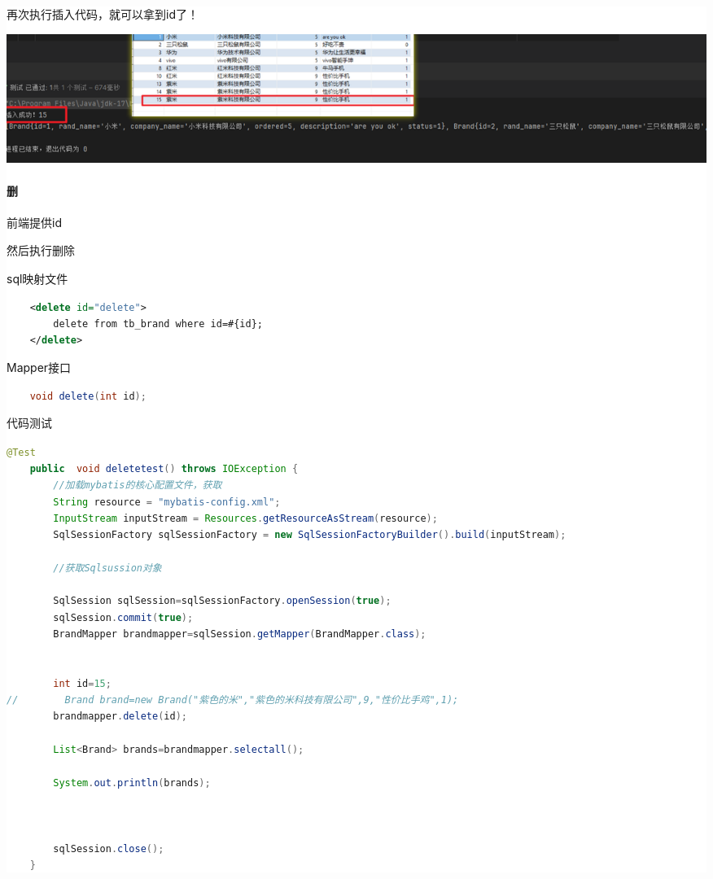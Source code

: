 再次执行插入代码，就可以拿到id了！

![image-20231223220937868](Mybatis/image-20231223220937868.png) 



#### 删

前端提供id

然后执行删除

sql映射文件

```xml
    <delete id="delete">
        delete from tb_brand where id=#{id};
    </delete>
```

Mapper接口

```java
    void delete(int id);
```

代码测试

```java
@Test
    public  void deletetest() throws IOException {
        //加载mybatis的核心配置文件，获取
        String resource = "mybatis-config.xml";
        InputStream inputStream = Resources.getResourceAsStream(resource);
        SqlSessionFactory sqlSessionFactory = new SqlSessionFactoryBuilder().build(inputStream);

        //获取Sqlsussion对象

        SqlSession sqlSession=sqlSessionFactory.openSession(true);
        sqlSession.commit(true);
        BrandMapper brandmapper=sqlSession.getMapper(BrandMapper.class);


        int id=15;
//        Brand brand=new Brand("紫色的米","紫色的米科技有限公司",9,"性价比手鸡",1);
        brandmapper.delete(id);

        List<Brand> brands=brandmapper.selectall();

        System.out.println(brands);



        sqlSession.close();
    }
```
